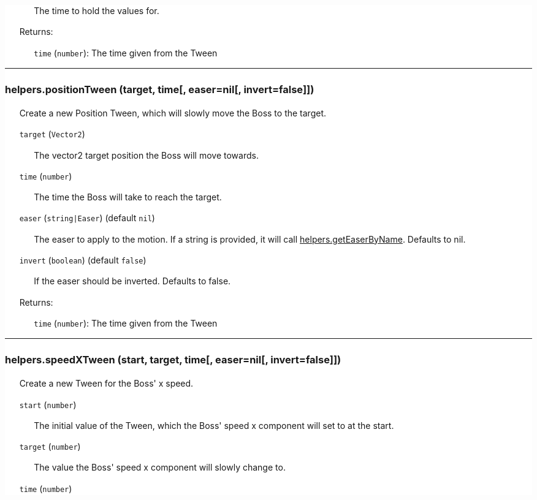 &nbsp;&nbsp;&nbsp;&nbsp;&nbsp;&nbsp;&nbsp;&nbsp;&nbsp;&nbsp;&nbsp;&nbsp;The time to hold the values for.  

&nbsp;&nbsp;&nbsp;&nbsp;&nbsp;&nbsp;Returns:  

&nbsp;&nbsp;&nbsp;&nbsp;&nbsp;&nbsp;&nbsp;&nbsp;&nbsp;&nbsp;&nbsp;&nbsp;`time` (`number`): The time given from the Tween

---

### helpers.positionTween (target, time[, easer=nil[, invert=false]])

&nbsp;&nbsp;&nbsp;&nbsp;&nbsp;&nbsp;Create a new Position Tween, which will slowly move the Boss to the target.

&nbsp;&nbsp;&nbsp;&nbsp;&nbsp;&nbsp;`target` (`Vector2`)  

&nbsp;&nbsp;&nbsp;&nbsp;&nbsp;&nbsp;&nbsp;&nbsp;&nbsp;&nbsp;&nbsp;&nbsp;The vector2 target position the Boss will move towards.  

&nbsp;&nbsp;&nbsp;&nbsp;&nbsp;&nbsp;`time` (`number`)  

&nbsp;&nbsp;&nbsp;&nbsp;&nbsp;&nbsp;&nbsp;&nbsp;&nbsp;&nbsp;&nbsp;&nbsp;The time the Boss will take to reach the target.  

&nbsp;&nbsp;&nbsp;&nbsp;&nbsp;&nbsp;`easer` (`string|Easer`) (default `nil`)  

&nbsp;&nbsp;&nbsp;&nbsp;&nbsp;&nbsp;&nbsp;&nbsp;&nbsp;&nbsp;&nbsp;&nbsp;The easer to apply to the motion. If a string is provided, it will call [helpers.getEaserByName](#helpersgeteaserbyname-name-invert). Defaults to nil.  

&nbsp;&nbsp;&nbsp;&nbsp;&nbsp;&nbsp;`invert` (`boolean`) (default `false`)  

&nbsp;&nbsp;&nbsp;&nbsp;&nbsp;&nbsp;&nbsp;&nbsp;&nbsp;&nbsp;&nbsp;&nbsp;If the easer should be inverted. Defaults to false.  

&nbsp;&nbsp;&nbsp;&nbsp;&nbsp;&nbsp;Returns:  

&nbsp;&nbsp;&nbsp;&nbsp;&nbsp;&nbsp;&nbsp;&nbsp;&nbsp;&nbsp;&nbsp;&nbsp;`time` (`number`): The time given from the Tween

---

### helpers.speedXTween (start, target, time[, easer=nil[, invert=false]])

&nbsp;&nbsp;&nbsp;&nbsp;&nbsp;&nbsp;Create a new Tween for the Boss' x speed.

&nbsp;&nbsp;&nbsp;&nbsp;&nbsp;&nbsp;`start` (`number`)  

&nbsp;&nbsp;&nbsp;&nbsp;&nbsp;&nbsp;&nbsp;&nbsp;&nbsp;&nbsp;&nbsp;&nbsp;The initial value of the Tween, which the Boss' speed x component will set to at the start.  

&nbsp;&nbsp;&nbsp;&nbsp;&nbsp;&nbsp;`target` (`number`)  

&nbsp;&nbsp;&nbsp;&nbsp;&nbsp;&nbsp;&nbsp;&nbsp;&nbsp;&nbsp;&nbsp;&nbsp;The value the Boss' speed x component will slowly change to.  

&nbsp;&nbsp;&nbsp;&nbsp;&nbsp;&nbsp;`time` (`number`)  
